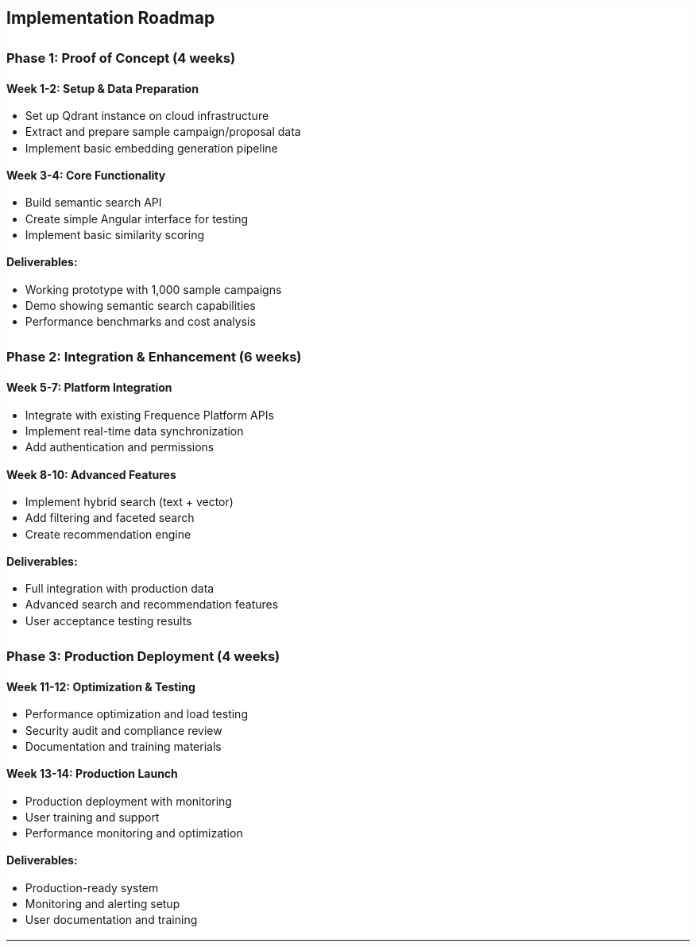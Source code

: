 
## Implementation Roadmap

### Phase 1: Proof of Concept (4 weeks)

**Week 1-2: Setup & Data Preparation**
- Set up Qdrant instance on cloud infrastructure
- Extract and prepare sample campaign/proposal data
- Implement basic embedding generation pipeline

**Week 3-4: Core Functionality**
- Build semantic search API
- Create simple Angular interface for testing
- Implement basic similarity scoring

**Deliverables:**
- Working prototype with 1,000 sample campaigns
- Demo showing semantic search capabilities
- Performance benchmarks and cost analysis

### Phase 2: Integration & Enhancement (6 weeks)

**Week 5-7: Platform Integration**
- Integrate with existing Frequence Platform APIs
- Implement real-time data synchronization
- Add authentication and permissions

**Week 8-10: Advanced Features**
- Implement hybrid search (text + vector)
- Add filtering and faceted search
- Create recommendation engine

**Deliverables:**
- Full integration with production data
- Advanced search and recommendation features
- User acceptance testing results

### Phase 3: Production Deployment (4 weeks)

**Week 11-12: Optimization & Testing**
- Performance optimization and load testing
- Security audit and compliance review
- Documentation and training materials

**Week 13-14: Production Launch**
- Production deployment with monitoring
- User training and support
- Performance monitoring and optimization

**Deliverables:**
- Production-ready system
- Monitoring and alerting setup
- User documentation and training

---
